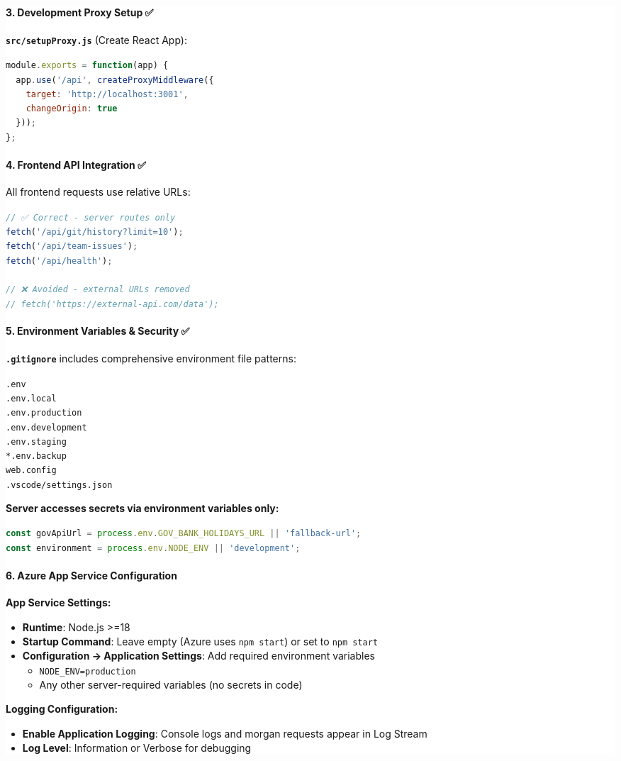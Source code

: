 #### 3. Development Proxy Setup ✅
**`src/setupProxy.js`** (Create React App):
```javascript
module.exports = function(app) {
  app.use('/api', createProxyMiddleware({
    target: 'http://localhost:3001',
    changeOrigin: true
  }));
};
```

#### 4. Frontend API Integration ✅
All frontend requests use relative URLs:
```javascript
// ✅ Correct - server routes only
fetch('/api/git/history?limit=10');
fetch('/api/team-issues');
fetch('/api/health');

// ❌ Avoided - external URLs removed
// fetch('https://external-api.com/data');
```

#### 5. Environment Variables & Security ✅
**`.gitignore`** includes comprehensive environment file patterns:
```gitignore
.env
.env.local
.env.production
.env.development
.env.staging
*.env.backup
web.config
.vscode/settings.json
```

**Server accesses secrets via environment variables only:**
```javascript
const govApiUrl = process.env.GOV_BANK_HOLIDAYS_URL || 'fallback-url';
const environment = process.env.NODE_ENV || 'development';
```

#### 6. Azure App Service Configuration

**App Service Settings:**
- **Runtime**: Node.js >=18
- **Startup Command**: Leave empty (Azure uses `npm start`) or set to `npm start`
- **Configuration → Application Settings**: Add required environment variables
  - `NODE_ENV=production`
  - Any other server-required variables (no secrets in code)

**Logging Configuration:**
- **Enable Application Logging**: Console logs and morgan requests appear in Log Stream
- **Log Level**: Information or Verbose for debugging
